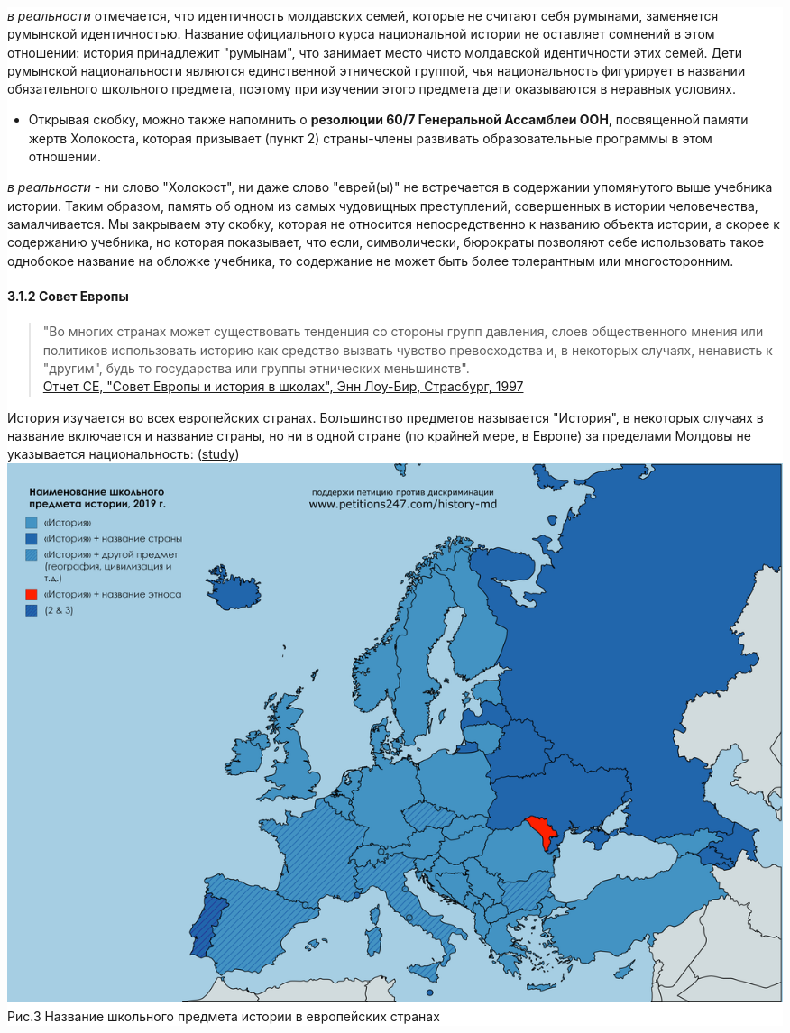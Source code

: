 *в реальности* отмечается, что идентичность молдавских семей, которые не считают себя румынами, заменяется румынской идентичностью. Название официального курса национальной истории не оставляет сомнений в этом отношении: история принадлежит "румынам", что занимает место чисто молдавской идентичности этих семей. Дети румынской национальности являются единственной этнической группой, чья национальность фигурирует в названии обязательного школьного предмета, поэтому при изучении этого предмета дети оказываются в неравных условиях.

* Открывая скобку, можно также напомнить о **резолюции 60/7 Генеральной Ассамблеи ООН**, посвященной памяти жертв Холокоста, которая призывает (пункт 2) страны-члены развивать образовательные программы в этом отношении. 

*в реальности* - ни слово "Холокост", ни даже слово "еврей(ы)" не встречается в содержании упомянутого выше учебника истории. Таким образом, память об одном из самых чудовищных преступлений, совершенных в истории человечества, замалчивается. Мы закрываем эту скобку, которая не относится непосредственно к названию объекта истории, а скорее к содержанию учебника, но которая показывает, что если, символически, бюрократы позволяют себе использовать такое однобокое название на обложке учебника, то содержание не может быть более толерантным или многосторонним. 

#### 3.1.2 Совет Европы
> "Во многих странах может существовать тенденция со стороны групп давления, слоев общественного мнения или политиков использовать историю как средство вызвать чувство превосходства и, в некоторых случаях, ненависть к "другим", будь то государства или группы этнических меньшинств".  
[Отчет СЕ, "Совет Европы и история в школах", Энн Лоу-Бир, Страсбург, 1997](https://rm.coe.int/1680494436)

История изучается во всех европейских странах. Большинство предметов называется "История", в некоторых случаях в название включается и название страны, но ни в одной стране (по крайней мере, в Европе) за пределами Молдовы не указывается национальность: ([study](https://www.dudnic.com/2019/11/denumirea-obiectului-scolar-de-istorie.html)) ![Карта названия школьного предмета истории в европейских странах](./assets/!ru.png)
Рис.3 Название школьного предмета истории в европейских странах
